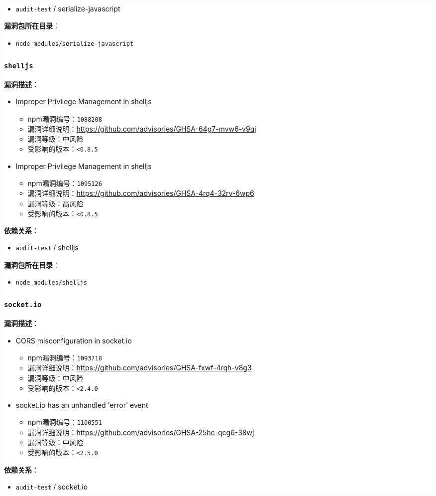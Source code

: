 
- `audit-test` / serialize-javascript



**漏洞包所在目录**：

- `node_modules/serialize-javascript`


### `shelljs`

**漏洞描述**：

- Improper Privilege Management in shelljs
  - npm漏洞编号：`1088208`
  - 漏洞详细说明：https://github.com/advisories/GHSA-64g7-mvw6-v9qj
  - 漏洞等级：中风险
  - 受影响的版本：`<0.8.5`

- Improper Privilege Management in shelljs
  - npm漏洞编号：`1095126`
  - 漏洞详细说明：https://github.com/advisories/GHSA-4rq4-32rv-6wp6
  - 漏洞等级：高风险
  - 受影响的版本：`<0.8.5`


**依赖关系**：


- `audit-test` / shelljs



**漏洞包所在目录**：

- `node_modules/shelljs`


### `socket.io`

**漏洞描述**：

- CORS misconfiguration in socket.io
  - npm漏洞编号：`1093718`
  - 漏洞详细说明：https://github.com/advisories/GHSA-fxwf-4rqh-v8g3
  - 漏洞等级：中风险
  - 受影响的版本：`<2.4.0`

- socket.io has an unhandled 'error' event
  - npm漏洞编号：`1100551`
  - 漏洞详细说明：https://github.com/advisories/GHSA-25hc-qcg6-38wj
  - 漏洞等级：中风险
  - 受影响的版本：`<2.5.0`


**依赖关系**：


- `audit-test` / socket.io


